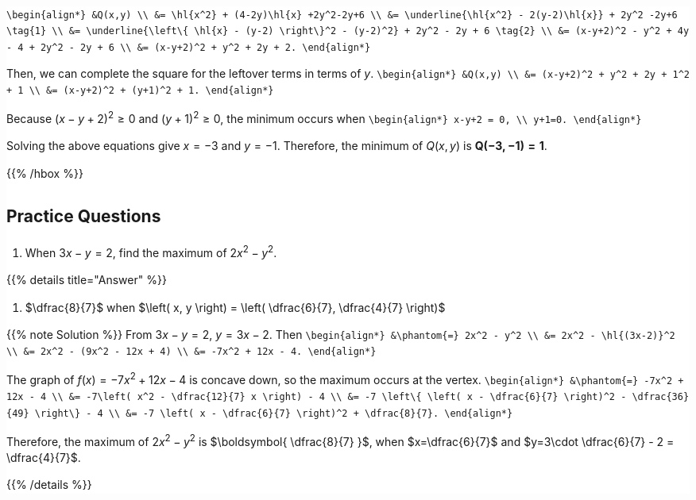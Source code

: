 `\begin{align*}
  &Q(x,y) \\
  &= \hl{x^2} + (4-2y)\hl{x} +2y^2-2y+6 \\
  &= \underline{\hl{x^2} - 2(y-2)\hl{x}} + 2y^2 -2y+6 \tag{1} \\
  &= \underline{\left\{ \hl{x} - (y-2) \right\}^2 - (y-2)^2} + 2y^2 - 2y + 6 \tag{2} \\
  &= (x-y+2)^2 - y^2 + 4y - 4 + 2y^2 - 2y + 6 \\
  &= (x-y+2)^2 + y^2 + 2y + 2.
\end{align*}`

Then, we can complete the square for the leftover terms in terms of $y$.
`\begin{align*}
  &Q(x,y) \\
  &= (x-y+2)^2 + y^2 + 2y + 1^2 + 1 \\
  &= (x-y+2)^2 + (y+1)^2 + 1.
\end{align*}`

Because $(x-y+2)^2 \ge 0$ and $(y+1)^2 \ge 0$, the minimum occurs when
`\begin{align*}
  x-y+2 = 0, \\
  y+1=0.
\end{align*}`

Solving the above equations give $x=-3$ and $y=-1$. Therefore, the minimum of $Q(x,y)$ is $\boldsymbol{ Q(-3,-1) = 1 }$.

{{% /hbox %}}


## Practice Questions

1. When $3x-y=2$, find the maximum of $2x^2 - y^2$.

{{% details title="Answer" %}}

1. $\dfrac{8}{7}$ when $\left( x, y \right) = \left( \dfrac{6}{7}, \dfrac{4}{7} \right)$

{{% note Solution %}} From $3x-y=2$, $y = 3x-2$. Then
`\begin{align*}
  &\phantom{=} 2x^2 - y^2 \\
  &= 2x^2 - \hl{(3x-2)}^2 \\
  &= 2x^2 - (9x^2 - 12x + 4) \\
  &= -7x^2 + 12x - 4.
\end{align*}`

The graph of $f(x)=-7x^2+12x-4$ is concave down, so the maximum occurs at the vertex.
`\begin{align*}
  &\phantom{=} -7x^2 + 12x - 4 \\
  &= -7\left( x^2 - \dfrac{12}{7} x \right) - 4 \\
  &= -7 \left\{ \left( x - \dfrac{6}{7} \right)^2 - \dfrac{36}{49} \right\} - 4 \\
  &= -7 \left( x - \dfrac{6}{7} \right)^2 + \dfrac{8}{7}.
\end{align*}`

Therefore, the maximum of $2x^2-y^2$ is $\boldsymbol{ \dfrac{8}{7} }$, when $x=\dfrac{6}{7}$ and $y=3\cdot \dfrac{6}{7} - 2 = \dfrac{4}{7}$.

{{% /details %}}

